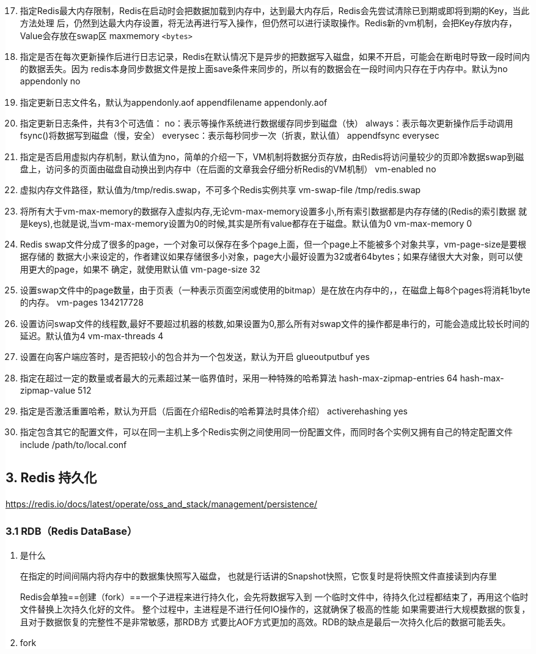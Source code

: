 17. 指定Redis最大内存限制，Redis在启动时会把数据加载到内存中，达到最大内存后，Redis会先尝试清除已到期或即将到期的Key，当此方法处理 后，仍然到达最大内存设置，将无法再进行写入操作，但仍然可以进行读取操作。Redis新的vm机制，会把Key存放内存，Value会存放在swap区
    maxmemory `<bytes>`
18. 指定是否在每次更新操作后进行日志记录，Redis在默认情况下是异步的把数据写入磁盘，如果不开启，可能会在断电时导致一段时间内的数据丢失。因为 redis本身同步数据文件是按上面save条件来同步的，所以有的数据会在一段时间内只存在于内存中。默认为no
    appendonly no
19. 指定更新日志文件名，默认为appendonly.aof
    appendfilename appendonly.aof
20. 指定更新日志条件，共有3个可选值：
    no：表示等操作系统进行数据缓存同步到磁盘（快）
    always：表示每次更新操作后手动调用fsync()将数据写到磁盘（慢，安全）
    everysec：表示每秒同步一次（折衷，默认值）
    appendfsync everysec

21. 指定是否启用虚拟内存机制，默认值为no，简单的介绍一下，VM机制将数据分页存放，由Redis将访问量较少的页即冷数据swap到磁盘上，访问多的页面由磁盘自动换出到内存中（在后面的文章我会仔细分析Redis的VM机制）
    vm-enabled no
22. 虚拟内存文件路径，默认值为/tmp/redis.swap，不可多个Redis实例共享
    vm-swap-file /tmp/redis.swap
23. 将所有大于vm-max-memory的数据存入虚拟内存,无论vm-max-memory设置多小,所有索引数据都是内存存储的(Redis的索引数据 就是keys),也就是说,当vm-max-memory设置为0的时候,其实是所有value都存在于磁盘。默认值为0
    vm-max-memory 0
24. Redis swap文件分成了很多的page，一个对象可以保存在多个page上面，但一个page上不能被多个对象共享，vm-page-size是要根据存储的 数据大小来设定的，作者建议如果存储很多小对象，page大小最好设置为32或者64bytes；如果存储很大大对象，则可以使用更大的page，如果不 确定，就使用默认值
    vm-page-size 32
25. 设置swap文件中的page数量，由于页表（一种表示页面空闲或使用的bitmap）是在放在内存中的，，在磁盘上每8个pages将消耗1byte的内存。
    vm-pages 134217728
26. 设置访问swap文件的线程数,最好不要超过机器的核数,如果设置为0,那么所有对swap文件的操作都是串行的，可能会造成比较长时间的延迟。默认值为4
    vm-max-threads 4
27. 设置在向客户端应答时，是否把较小的包合并为一个包发送，默认为开启
    glueoutputbuf yes
28. 指定在超过一定的数量或者最大的元素超过某一临界值时，采用一种特殊的哈希算法
    hash-max-zipmap-entries 64
    hash-max-zipmap-value 512
29. 指定是否激活重置哈希，默认为开启（后面在介绍Redis的哈希算法时具体介绍）
    activerehashing yes
30. 指定包含其它的配置文件，可以在同一主机上多个Redis实例之间使用同一份配置文件，而同时各个实例又拥有自己的特定配置文件
    include /path/to/local.conf

## 3. Redis 持久化
https://redis.io/docs/latest/operate/oss_and_stack/management/persistence/

### 3.1 RDB（Redis DataBase）

1. 是什么

    在指定的时间间隔内将内存中的数据集快照写入磁盘， 也就是行话讲的Snapshot快照，它恢复时是将快照文件直接读到内存里
    
    Redis会单独==创建（fork）==一个子进程来进行持久化，会先将数据写入到 一个临时文件中，待持久化过程都结束了，再用这个临时文件替换上次持久化好的文件。 整个过程中，主进程是不进行任何IO操作的，这就确保了极高的性能 如果需要进行大规模数据的恢复，且对于数据恢复的完整性不是非常敏感，那RDB方 式要比AOF方式更加的高效。RDB的缺点是最后一次持久化后的数据可能丢失。

2. fork
